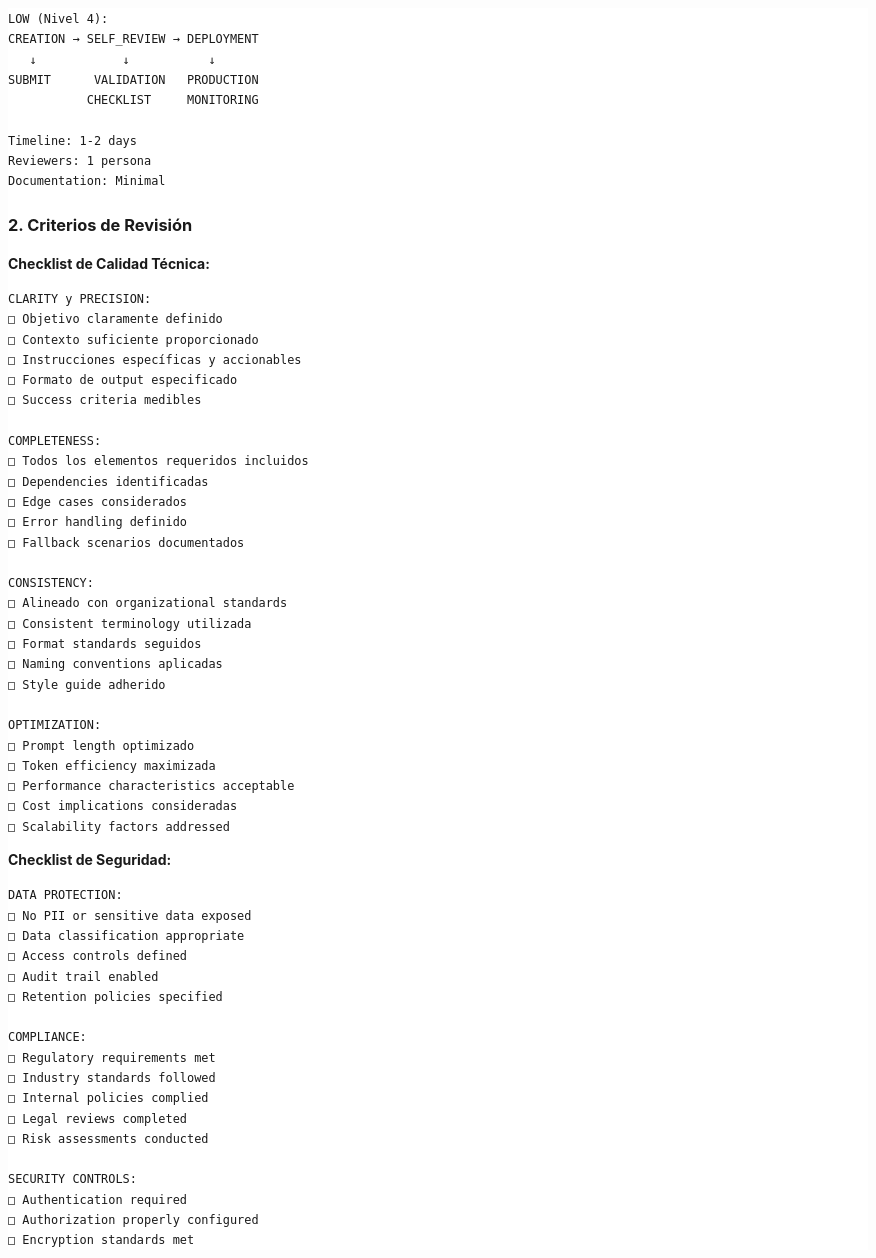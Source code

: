 ```
LOW (Nivel 4):
CREATION → SELF_REVIEW → DEPLOYMENT
   ↓            ↓           ↓
SUBMIT      VALIDATION   PRODUCTION
           CHECKLIST     MONITORING

Timeline: 1-2 days
Reviewers: 1 persona
Documentation: Minimal
```

### **2. Criterios de Revisión**

**Checklist de Calidad Técnica:**
```
CLARITY y PRECISION:
□ Objetivo claramente definido
□ Contexto suficiente proporcionado
□ Instrucciones específicas y accionables
□ Formato de output especificado
□ Success criteria medibles

COMPLETENESS:
□ Todos los elementos requeridos incluidos
□ Dependencies identificadas
□ Edge cases considerados
□ Error handling definido
□ Fallback scenarios documentados

CONSISTENCY:
□ Alineado con organizational standards
□ Consistent terminology utilizada
□ Format standards seguidos
□ Naming conventions aplicadas
□ Style guide adherido

OPTIMIZATION:
□ Prompt length optimizado
□ Token efficiency maximizada
□ Performance characteristics acceptable
□ Cost implications consideradas
□ Scalability factors addressed
```

**Checklist de Seguridad:**
```
DATA PROTECTION:
□ No PII or sensitive data exposed
□ Data classification appropriate
□ Access controls defined
□ Audit trail enabled
□ Retention policies specified

COMPLIANCE:
□ Regulatory requirements met
□ Industry standards followed
□ Internal policies complied
□ Legal reviews completed
□ Risk assessments conducted

SECURITY CONTROLS:
□ Authentication required
□ Authorization properly configured
□ Encryption standards met
```